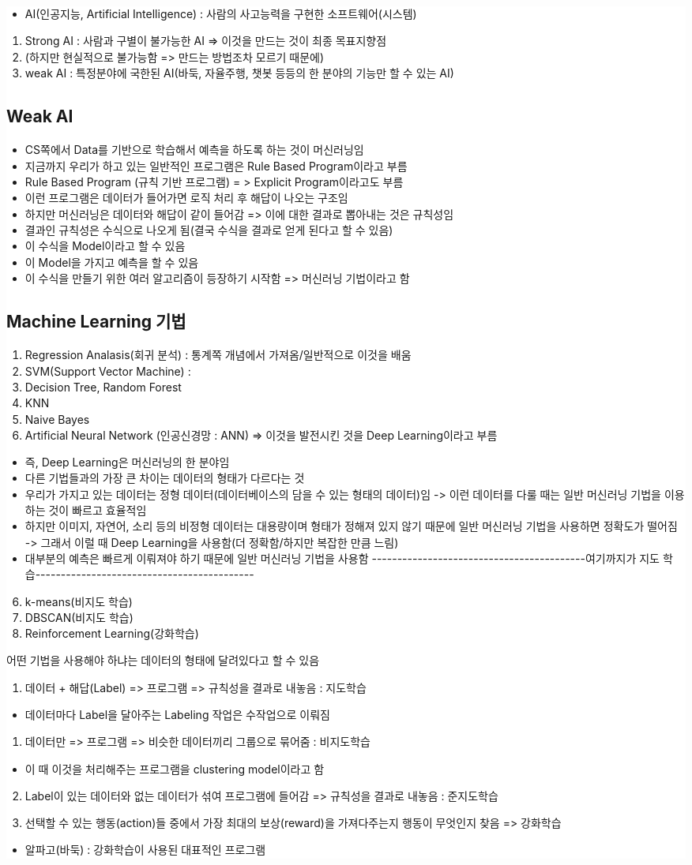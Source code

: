 
- AI(인공지능, Artificial Intelligence) : 사람의 사고능력을 구현한 소프트웨어(시스템) 

1. Strong AI : 사람과 구별이 불가능한 AI => 이것을 만드는 것이 최종 목표지향점
2. (하지만 현실적으로 불가능함 => 만드는 방법조차 모르기 때문에)
3. weak AI : 특정분야에 국한된 AI(바둑, 자율주행, 챗봇 등등의 한 분야의 기능만 할 수 있는 AI) 

## Weak AI
- CS쪽에서 Data를 기반으로 학습해서 예측을 하도록 하는 것이 머신러닝임
- 지금까지 우리가 하고 있는 일반적인 프로그램은 Rule Based Program이라고 부름
- Rule Based Program (규칙 기반 프로그램) = > Explicit Program이라고도 부름
- 이런 프로그램은 데이터가 들어가면 로직 처리 후 해답이 나오는 구조임
- 하지만 머신러닝은 데이터와 해답이 같이 들어감 => 이에 대한 결과로 뽑아내는 것은 규칙성임
- 결과인 규칙성은 수식으로 나오게 됨(결국 수식을 결과로 얻게 된다고 할 수 있음)
- 이 수식을 Model이라고 할 수 있음
- 이 Model을 가지고 예측을 할 수 있음
- 이 수식을 만들기 위한 여러 알고리즘이 등장하기 시작함 => 머신러닝 기법이라고 함


## Machine Learning 기법
1. Regression Analasis(회귀 분석) : 통계쪽 개념에서 가져옴/일반적으로 이것을 배움
2. SVM(Support Vector Machine) : 
3. Decision Tree, Random Forest
4. KNN
5. Naive Bayes
6. Artificial Neural Network (인공신경망 : ANN) 
=> 이것을 발전시킨 것을 Deep Learning이라고 부름
- 즉, Deep Learning은 머신러닝의 한 분야임
- 다른 기법들과의 가장 큰 차이는 데이터의 형태가 다르다는 것
- 우리가 가지고 있는 데이터는 정형 데이터(데이터베이스의 담을 수 있는 형태의 데이터)임
-> 이런 데이터를 다룰 때는 일반 머신러닝 기법을 이용하는 것이 빠르고 효율적임
- 하지만 이미지, 자연어, 소리 등의 비정형 데이터는 대용량이며 형태가 정해져 있지 않기 때문에 일반 머신러닝 기법을 사용하면 정확도가 떨어짐
-> 그래서 이럴 때 Deep Learning을 사용함(더 정확함/하지만 복잡한 만큼 느림)
- 대부분의 예측은 빠르게 이뤄져야 하기 때문에 일반 머신러닝 기법을 사용함
------------------------------------------여기까지가 지도 학습-------------------------------------------
6. k-means(비지도 학습)
7. DBSCAN(비지도 학습)
8. Reinforcement Learning(강화학습) 

어떤 기법을 사용해야 하냐는 데이터의 형태에 달려있다고 할 수 있음


1. 데이터 + 해답(Label) => 프로그램 => 규칙성을 결과로 내놓음 : 지도학습
- 데이터마다 Label을 달아주는 Labeling 작업은 수작업으로 이뤄짐

1. 데이터만 => 프로그램 => 비슷한 데이터끼리 그룹으로 묶어줌 : 비지도학습
- 이 때 이것을 처리해주는 프로그램을 clustering model이라고 함

2. Label이 있는 데이터와 없는 데이터가 섞여 프로그램에 들어감 
=> 규칙성을 결과로 내놓음 : 준지도학습

4. 선택할 수 있는 행동(action)들 중에서 가장 최대의 보상(reward)을 가져다주는지 행동이 무엇인지 찾음 => 강화학습
- 알파고(바둑) : 강화학습이 사용된 대표적인 프로그램

